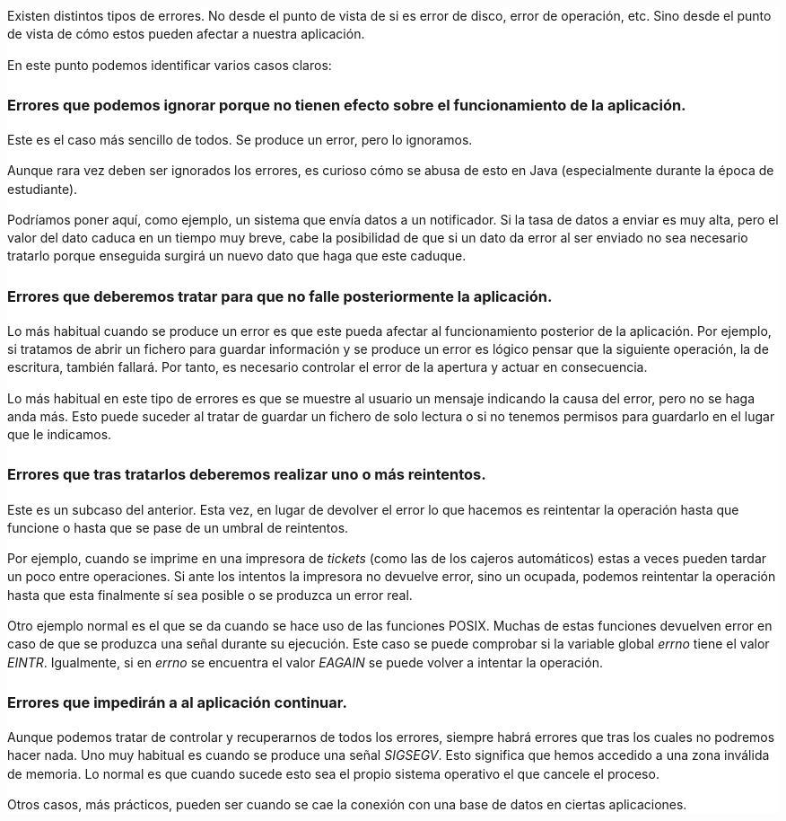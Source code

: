 Existen distintos tipos de errores. No desde el punto de vista de si es error de disco, error de operación, etc. Sino desde el punto de vista de cómo estos pueden afectar a nuestra aplicación.

En este punto podemos identificar varios casos claros:

### Errores que podemos ignorar porque no tienen efecto sobre el funcionamiento de la aplicación.

Este es el caso más sencillo de todos. Se produce un error, pero lo ignoramos.

Aunque rara vez deben ser ignorados los errores, es curioso cómo se abusa de esto en Java (especialmente durante la época de estudiante).

Podríamos poner aquí, como ejemplo, un sistema que envía datos a un notificador. Si la tasa de datos a enviar es muy alta, pero el valor del dato caduca en un tiempo muy breve, cabe la posibilidad de que si un dato da error al ser enviado no sea necesario tratarlo porque enseguida surgirá un nuevo dato que haga que este caduque.

### Errores que deberemos tratar para que no falle posteriormente la aplicación.

Lo más habitual cuando se produce un error es que este pueda afectar al funcionamiento posterior de la aplicación. Por ejemplo, si tratamos de abrir un fichero para guardar información y se produce un error es lógico pensar que la siguiente operación, la de escritura, también fallará. Por tanto, es necesario controlar el error de la apertura y actuar en consecuencia.

Lo más habitual en este tipo de errores es que se muestre al usuario un mensaje indicando la causa del error, pero no se haga anda más. Esto puede suceder al tratar de guardar un fichero de solo lectura o si no tenemos permisos para guardarlo en el lugar que le indicamos.

### Errores que tras tratarlos deberemos realizar uno o más reintentos.

Este es un subcaso del anterior. Esta vez, en lugar de devolver el error lo que hacemos es reintentar la operación hasta que funcione o hasta que se pase de un umbral de reintentos.

Por ejemplo, cuando se imprime en una impresora de _tickets_ (como las de los cajeros automáticos) estas a veces pueden tardar un poco entre operaciones. Si ante los intentos la impresora no devuelve error, sino un ocupada, podemos reintentar la operación hasta que esta finalmente sí sea posible o se produzca un error real.

Otro ejemplo normal es el que se da cuando se hace uso de las funciones POSIX. Muchas de estas funciones devuelven error en caso de que se produzca una señal durante su ejecución. Este caso se puede comprobar si la variable global _errno_ tiene el valor _EINTR_. Igualmente, si en _errno_ se encuentra el valor _EAGAIN_ se puede volver a intentar la operación.

### Errores que impedirán a al aplicación continuar.

Aunque podemos tratar de controlar y recuperarnos de todos los errores, siempre habrá errores que tras los cuales no podremos hacer nada. Uno muy habitual es cuando se produce una señal _SIGSEGV_. Esto significa que hemos accedido a una zona inválida de memoria. Lo normal es que cuando sucede esto sea el propio sistema operativo el que cancele el proceso.

Otros casos, más prácticos, pueden ser cuando se cae la conexión con una base de datos en ciertas aplicaciones.
